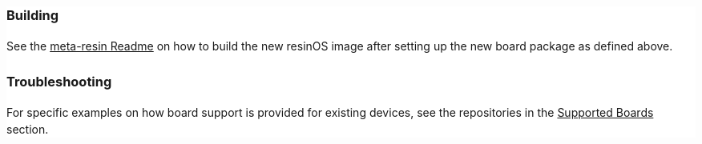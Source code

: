 ### Building

See the [meta-resin Readme](https://github.com/resin-os/meta-resin/blob/master/README.md) on how to build the new resinOS image after setting up the new board package as defined above.

### Troubleshooting

For specific examples on how board support is provided for existing devices, see the repositories in the [Supported Boards](/docs/supportedboards) section.
